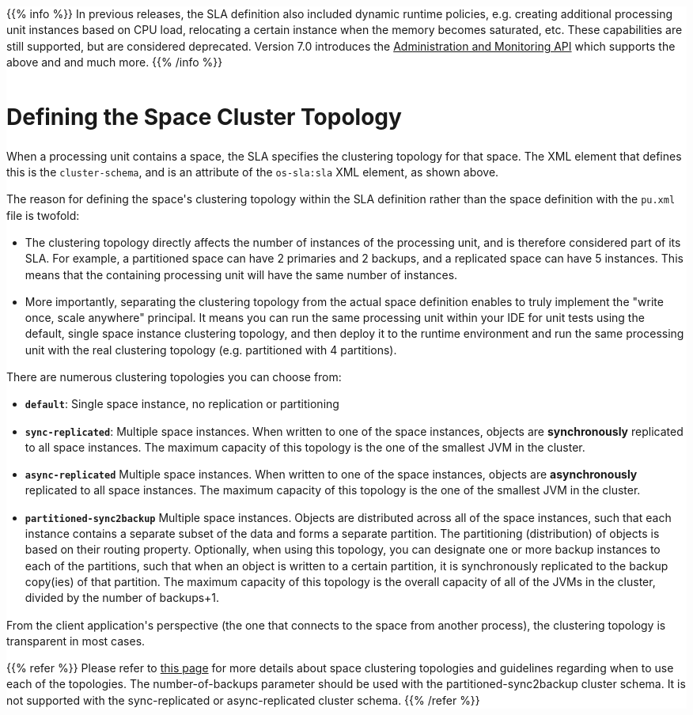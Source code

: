 {{% info %}}
In previous releases, the SLA definition also included dynamic runtime policies, e.g. creating additional processing unit instances based on CPU load, relocating a certain instance when the memory becomes saturated, etc. These capabilities are still supported, but are considered deprecated.  Version 7.0 introduces the [Administration and Monitoring API]({{%currentjavaurl%}}/administration-and-monitoring-api.html) which supports the above and and much more.
{{% /info %}}

# Defining the Space Cluster Topology

When a processing unit contains a space, the SLA specifies the clustering topology for that space. The XML element that defines this is the `cluster-schema`, and is an attribute of the `os-sla:sla` XML element, as shown above.

The reason for defining the space's clustering topology within the SLA definition rather than the space definition with the `pu.xml` file is twofold:

- The clustering topology directly affects the number of instances of the processing unit, and is therefore considered part of its SLA. For example, a partitioned space can have 2 primaries and 2 backups, and a replicated space can have 5 instances. This means that the containing processing unit will have the same number of instances.

- More importantly, separating the clustering topology from the actual space definition enables to truly implement the "write once, scale anywhere" principal. It means you can run the same processing unit within your IDE for unit tests using the default, single space instance clustering topology, and then deploy it to the runtime environment and run the same processing unit with the real clustering topology (e.g. partitioned with 4 partitions).

There are numerous clustering topologies you can choose from:

- **`default`**: Single space instance, no replication or partitioning

- **`sync-replicated`**: Multiple space instances. When written to one of the space instances, objects are **synchronously** replicated to all space instances. The maximum capacity of this topology is the one of the smallest JVM in the cluster.

- **`async-replicated`** Multiple space instances. When written to one of the space instances, objects are **asynchronously** replicated to all space instances. The maximum capacity of this topology is the one of the smallest JVM in the cluster.

- **`partitioned-sync2backup`** Multiple space instances. Objects are distributed across all of the space instances, such that each instance contains a separate subset of the data and forms a separate partition. The partitioning (distribution) of objects is based on their routing property. Optionally, when using this topology, you can designate one or more backup instances to each of the partitions, such that when an object is written to  a certain partition, it is synchronously replicated to the backup copy(ies) of that partition. The maximum capacity of this topology is the overall capacity of all of the JVMs in the cluster, divided by the number of backups+1.

From the client application's perspective (the one that connects to the space from another process), the clustering topology is transparent in most cases.

{{% refer %}}
Please refer to [this page](/product_overview/space-topologies.html) for more details about space clustering topologies and guidelines regarding when to use each of the topologies.
The number-of-backups parameter should be used with the partitioned-sync2backup cluster schema. It is not supported with the sync-replicated or async-replicated cluster schema.
{{% /refer %}}
